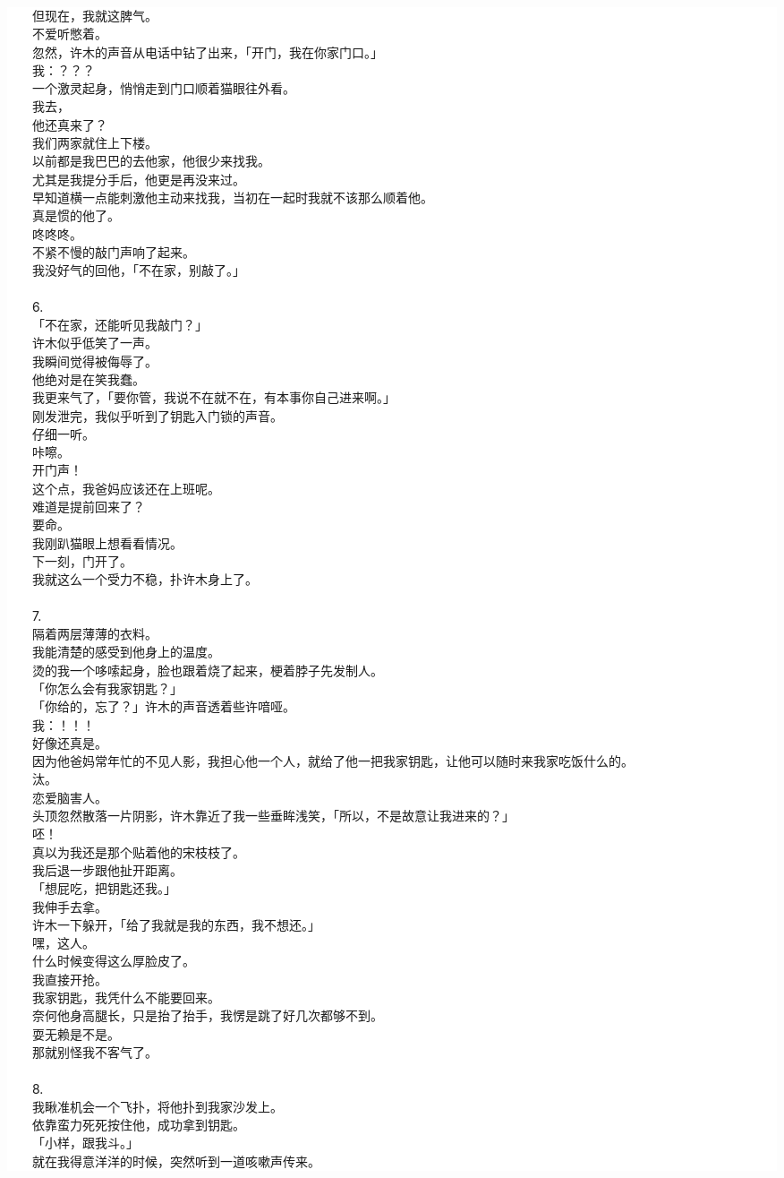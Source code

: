 &emsp;&emsp;但现在，我就这脾气。  
&emsp;&emsp;不爱听憋着。  
&emsp;&emsp;忽然，许木的声音从电话中钻了出来，「开门，我在你家门口。」  
&emsp;&emsp;我：？？？  
&emsp;&emsp;一个激灵起身，悄悄走到门口顺着猫眼往外看。  
&emsp;&emsp;我去，  
&emsp;&emsp;他还真来了？  
&emsp;&emsp;我们两家就住上下楼。  
&emsp;&emsp;以前都是我巴巴的去他家，他很少来找我。  
&emsp;&emsp;尤其是我提分手后，他更是再没来过。  
&emsp;&emsp;早知道横一点能刺激他主动来找我，当初在一起时我就不该那么顺着他。  
&emsp;&emsp;真是惯的他了。  
&emsp;&emsp;咚咚咚。  
&emsp;&emsp;不紧不慢的敲门声响了起来。  
&emsp;&emsp;我没好气的回他，「不在家，别敲了。」  
&emsp;&emsp;   
&emsp;&emsp;6.  
&emsp;&emsp;「不在家，还能听见我敲门？」  
&emsp;&emsp;许木似乎低笑了一声。  
&emsp;&emsp;我瞬间觉得被侮辱了。  
&emsp;&emsp;他绝对是在笑我蠢。  
&emsp;&emsp;我更来气了，「要你管，我说不在就不在，有本事你自己进来啊。」  
&emsp;&emsp;刚发泄完，我似乎听到了钥匙入门锁的声音。  
&emsp;&emsp;仔细一听。  
&emsp;&emsp;咔嚓。  
&emsp;&emsp;开门声！  
&emsp;&emsp;这个点，我爸妈应该还在上班呢。  
&emsp;&emsp;难道是提前回来了？  
&emsp;&emsp;要命。  
&emsp;&emsp;我刚趴猫眼上想看看情况。  
&emsp;&emsp;下一刻，门开了。  
&emsp;&emsp;我就这么一个受力不稳，扑许木身上了。  
&emsp;&emsp;   
&emsp;&emsp;7.  
&emsp;&emsp;隔着两层薄薄的衣料。  
&emsp;&emsp;我能清楚的感受到他身上的温度。  
&emsp;&emsp;烫的我一个哆嗦起身，脸也跟着烧了起来，梗着脖子先发制人。  
&emsp;&emsp;「你怎么会有我家钥匙？」  
&emsp;&emsp;「你给的，忘了？」许木的声音透着些许喑哑。  
&emsp;&emsp;我：！！！  
&emsp;&emsp;好像还真是。  
&emsp;&emsp;因为他爸妈常年忙的不见人影，我担心他一个人，就给了他一把我家钥匙，让他可以随时来我家吃饭什么的。  
&emsp;&emsp;汰。  
&emsp;&emsp;恋爱脑害人。  
&emsp;&emsp;头顶忽然散落一片阴影，许木靠近了我一些垂眸浅笑，「所以，不是故意让我进来的？」  
&emsp;&emsp;呸！  
&emsp;&emsp;真以为我还是那个贴着他的宋枝枝了。  
&emsp;&emsp;我后退一步跟他扯开距离。  
&emsp;&emsp;「想屁吃，把钥匙还我。」  
&emsp;&emsp;我伸手去拿。  
&emsp;&emsp;许木一下躲开，「给了我就是我的东西，我不想还。」  
&emsp;&emsp;嘿，这人。  
&emsp;&emsp;什么时候变得这么厚脸皮了。  
&emsp;&emsp;我直接开抢。  
&emsp;&emsp;我家钥匙，我凭什么不能要回来。  
&emsp;&emsp;奈何他身高腿长，只是抬了抬手，我愣是跳了好几次都够不到。  
&emsp;&emsp;耍无赖是不是。  
&emsp;&emsp;那就别怪我不客气了。  
&emsp;&emsp;   
&emsp;&emsp;8.  
&emsp;&emsp;我瞅准机会一个飞扑，将他扑到我家沙发上。  
&emsp;&emsp;依靠蛮力死死按住他，成功拿到钥匙。  
&emsp;&emsp;「小样，跟我斗。」  
&emsp;&emsp;就在我得意洋洋的时候，突然听到一道咳嗽声传来。  